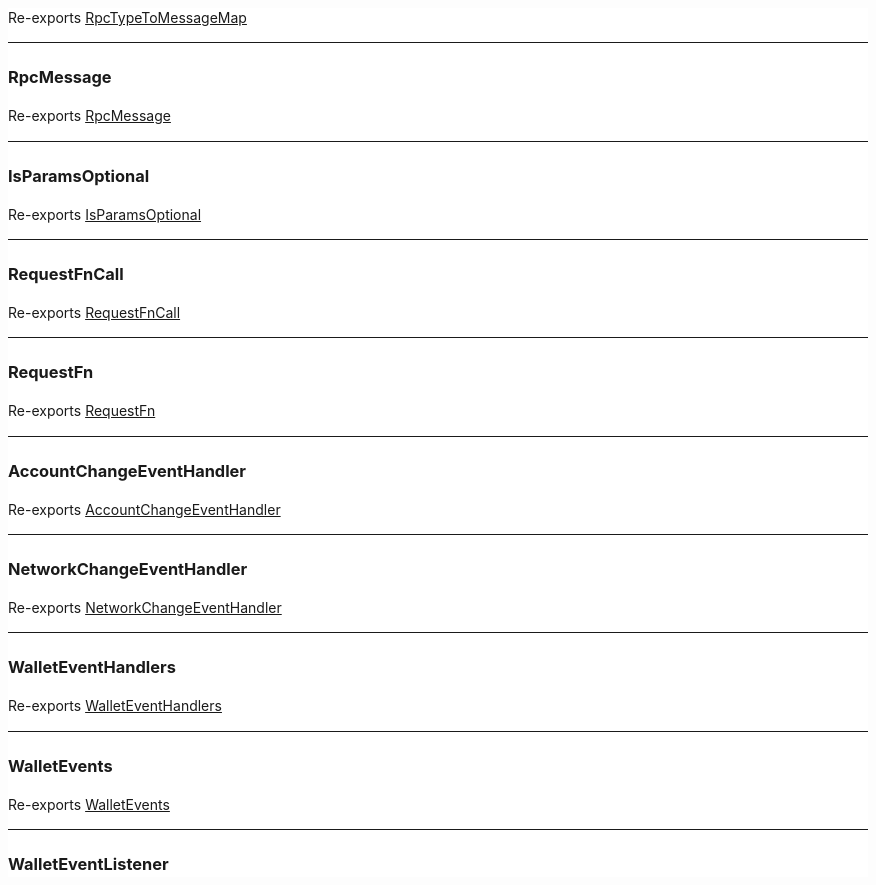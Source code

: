 Re-exports [RpcTypeToMessageMap](../interfaces/types.RPC.RPCSPEC07.WALLET_API.RpcTypeToMessageMap.md)

---

### RpcMessage

Re-exports [RpcMessage](types.RPC.RPCSPEC07.WALLET_API.md#rpcmessage)

---

### IsParamsOptional

Re-exports [IsParamsOptional](types.RPC.RPCSPEC07.WALLET_API.md#isparamsoptional)

---

### RequestFnCall

Re-exports [RequestFnCall](types.RPC.RPCSPEC07.WALLET_API.md#requestfncall)

---

### RequestFn

Re-exports [RequestFn](types.RPC.RPCSPEC07.WALLET_API.md#requestfn)

---

### AccountChangeEventHandler

Re-exports [AccountChangeEventHandler](types.RPC.RPCSPEC07.WALLET_API.md#accountchangeeventhandler)

---

### NetworkChangeEventHandler

Re-exports [NetworkChangeEventHandler](types.RPC.RPCSPEC07.WALLET_API.md#networkchangeeventhandler)

---

### WalletEventHandlers

Re-exports [WalletEventHandlers](../interfaces/types.RPC.RPCSPEC07.WALLET_API.WalletEventHandlers.md)

---

### WalletEvents

Re-exports [WalletEvents](types.RPC.RPCSPEC07.WALLET_API.md#walletevents)

---

### WalletEventListener

